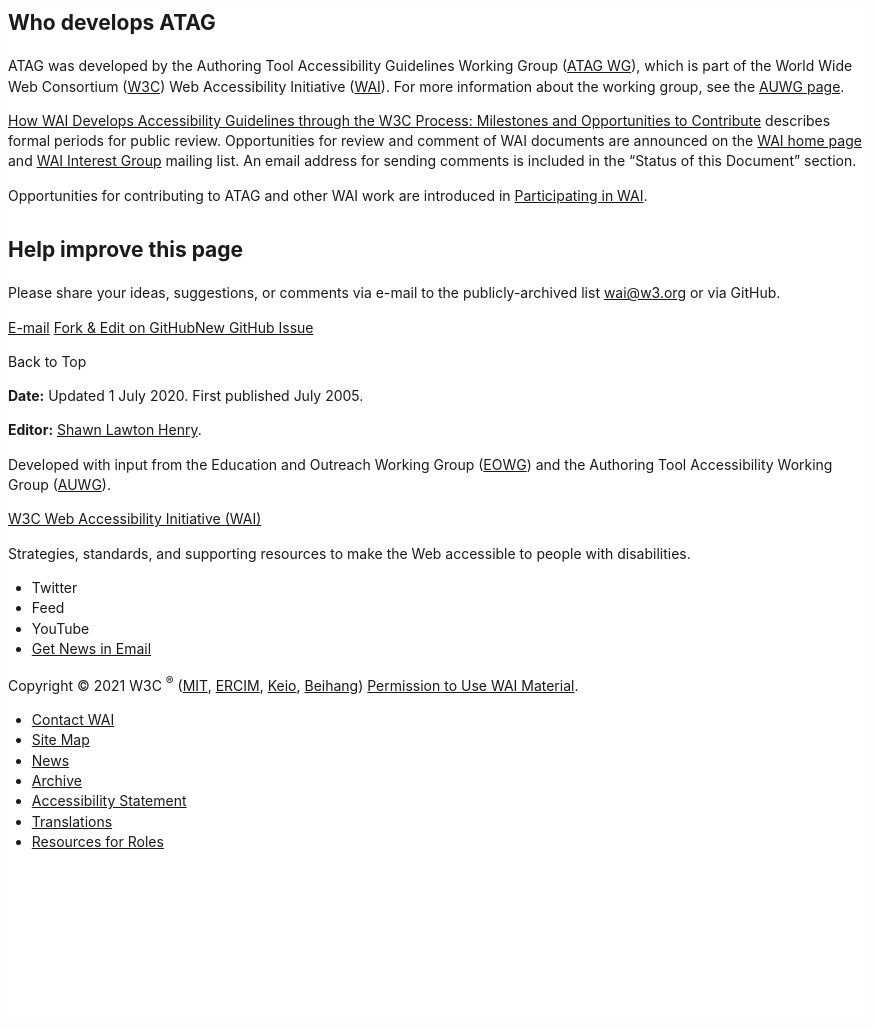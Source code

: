Who develops ATAG
-----------------

ATAG was developed by the Authoring Tool Accessibility Guidelines Working Group ([ATAG WG](http://www.w3.org/WAI/AU/)), which is part of the World Wide Web Consortium ([W3C](http://www.w3.org/)) Web Accessibility Initiative ([WAI](http://www.w3.org/WAI/)). For more information about the working group, see the [AUWG page](http://www.w3.org/WAI/AU/).

[How WAI Develops Accessibility Guidelines through the W3C Process: Milestones and Opportunities to Contribute](http://www.w3.org/WAI/intro/w3c-process) describes formal periods for public review. Opportunities for review and comment of WAI documents are announced on the [WAI home page](http://www.w3.org/WAI/) and [WAI Interest Group](http://www.w3.org/WAI/IG/) mailing list. An email address for sending comments is included in the “Status of this Document” section.

Opportunities for contributing to ATAG and other WAI work are introduced in [Participating in WAI](http://www.w3.org/WAI/participation).

Help improve this page
----------------------

Please share your ideas, suggestions, or comments via e-mail to the publicly-archived list [wai@w3.org](mailto:wai@w3.org?subject=%5Ben%5D%20Authoring%20Tool%20Accessibility%20Guidelines%20(ATAG)%20Overview) or via GitHub.

<a href="mailto:wai@w3.org?subject=%5Ben%5D%20Authoring%20Tool%20Accessibility%20Guidelines%20(ATAG)%20Overview&amp;body=%5Bput%20comment%20here...%5D%5Cn%5CnI%20give%20permission%20to%20share%20this%20to%20a%20publicly-archived%20e-mail%20list.%22%7D" class="button"><span>E-mail</span></a> <a href="https://github.com/w3c/wai-intro-atag/edit/master/content/index.md" class="button"><span>Fork &amp; Edit on GitHub</span></a><a href="https://github.com/w3c/wai-intro-atag/issues/new" class="button"><span>New GitHub Issue</span></a>

Back to Top

**Date:** Updated 1 July 2020. First published July 2005.

**Editor:** [Shawn Lawton Henry](http://www.w3.org/People/shawn).

Developed with input from the Education and Outreach Working Group ([EOWG](http://www.w3.org/WAI/EO/)) and the Authoring Tool Accessibility Working Group ([AUWG](https://www.w3.org/WAI/AU/)).

<a href="https://www.w3.org/WAI/" class="largelink">W3C Web Accessibility Initiative (WAI)</a>

Strategies, standards, and supporting resources to make the Web accessible to people with disabilities.

-   Twitter
-   Feed
-   YouTube
-   <a href="https://www.w3.org/WAI/news/subscribe/" class="button">Get News in Email</a>

Copyright © 2021 W3C <sup>®</sup> ([MIT](https://www.csail.mit.edu/), [ERCIM](https://www.ercim.eu/), [Keio](https://www.keio.ac.jp/), [Beihang](https://ev.buaa.edu.cn)) [Permission to Use WAI Material](/WAI/about/using-wai-material/).

-   [Contact WAI](/WAI/about/contacting/)
-   [Site Map](/WAI/sitemap/)
-   [News](/WAI/news/)
-   [Archive](/WAI/sitemap/#archive)
-   [Accessibility Statement](/WAI/about/accessibility-statement/)
-   [Translations](/WAI/translations/)
-   [Resources for Roles](/WAI/roles/)

![](//www.w3.org/analytics/piwik/piwik.php?idsite=328&rec=1)
